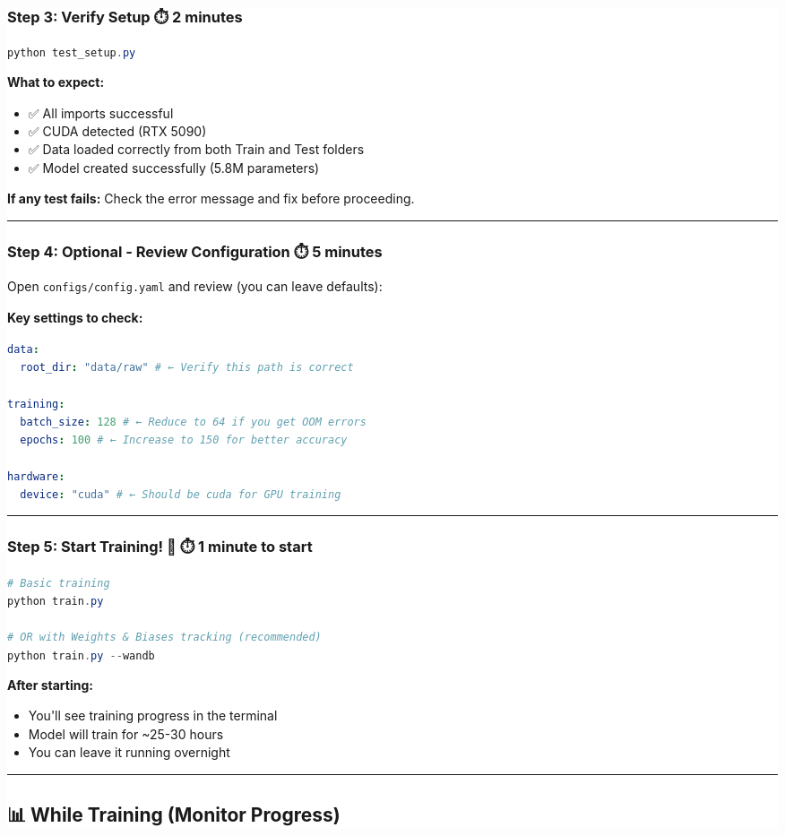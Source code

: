 ### Step 3: Verify Setup ⏱️ 2 minutes

```powershell
python test_setup.py
```

**What to expect:**

- ✅ All imports successful
- ✅ CUDA detected (RTX 5090)
- ✅ Data loaded correctly from both Train and Test folders
- ✅ Model created successfully (5.8M parameters)

**If any test fails:** Check the error message and fix before proceeding.

---

### Step 4: Optional - Review Configuration ⏱️ 5 minutes

Open `configs/config.yaml` and review (you can leave defaults):

**Key settings to check:**

```yaml
data:
  root_dir: "data/raw" # ← Verify this path is correct

training:
  batch_size: 128 # ← Reduce to 64 if you get OOM errors
  epochs: 100 # ← Increase to 150 for better accuracy

hardware:
  device: "cuda" # ← Should be cuda for GPU training
```

---

### Step 5: Start Training! 🚀 ⏱️ 1 minute to start

```powershell
# Basic training
python train.py

# OR with Weights & Biases tracking (recommended)
python train.py --wandb
```

**After starting:**

- You'll see training progress in the terminal
- Model will train for ~25-30 hours
- You can leave it running overnight

---

## 📊 While Training (Monitor Progress)
